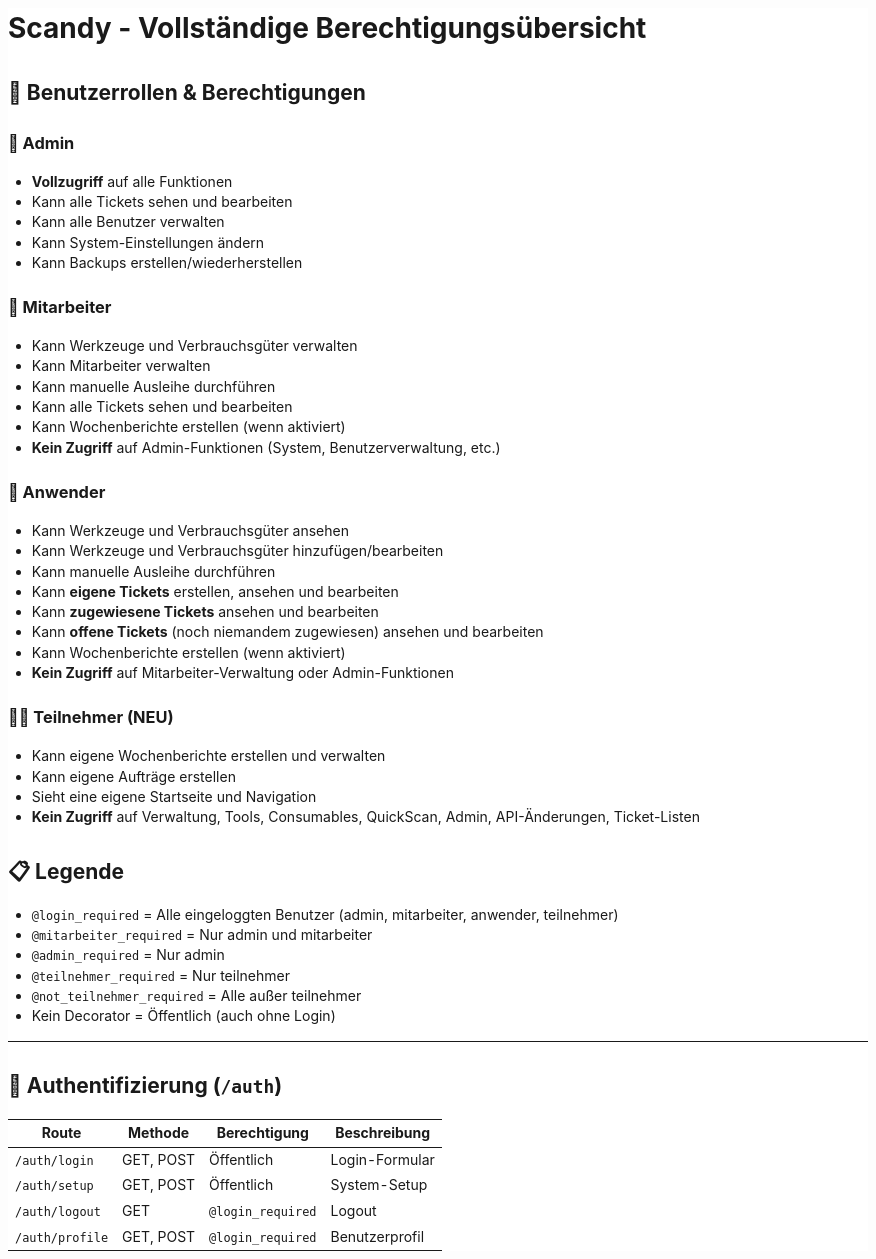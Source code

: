# Scandy - Vollständige Berechtigungsübersicht

## 👥 Benutzerrollen & Berechtigungen

### 🔧 Admin
- **Vollzugriff** auf alle Funktionen
- Kann alle Tickets sehen und bearbeiten
- Kann alle Benutzer verwalten
- Kann System-Einstellungen ändern
- Kann Backups erstellen/wiederherstellen

### 👷 Mitarbeiter
- Kann Werkzeuge und Verbrauchsgüter verwalten
- Kann Mitarbeiter verwalten
- Kann manuelle Ausleihe durchführen
- Kann alle Tickets sehen und bearbeiten
- Kann Wochenberichte erstellen (wenn aktiviert)
- **Kein Zugriff** auf Admin-Funktionen (System, Benutzerverwaltung, etc.)

### 👤 Anwender
- Kann Werkzeuge und Verbrauchsgüter ansehen
- Kann Werkzeuge und Verbrauchsgüter hinzufügen/bearbeiten
- Kann manuelle Ausleihe durchführen
- Kann **eigene Tickets** erstellen, ansehen und bearbeiten
- Kann **zugewiesene Tickets** ansehen und bearbeiten
- Kann **offene Tickets** (noch niemandem zugewiesen) ansehen und bearbeiten
- Kann Wochenberichte erstellen (wenn aktiviert)
- **Kein Zugriff** auf Mitarbeiter-Verwaltung oder Admin-Funktionen

### 🧑‍🎓 Teilnehmer (NEU)
- Kann eigene Wochenberichte erstellen und verwalten
- Kann eigene Aufträge erstellen
- Sieht eine eigene Startseite und Navigation
- **Kein Zugriff** auf Verwaltung, Tools, Consumables, QuickScan, Admin, API-Änderungen, Ticket-Listen

## 📋 Legende
- `@login_required` = Alle eingeloggten Benutzer (admin, mitarbeiter, anwender, teilnehmer)
- `@mitarbeiter_required` = Nur admin und mitarbeiter
- `@admin_required` = Nur admin
- `@teilnehmer_required` = Nur teilnehmer
- `@not_teilnehmer_required` = Alle außer teilnehmer
- Kein Decorator = Öffentlich (auch ohne Login)

---

## 🔐 Authentifizierung (`/auth`)
| Route | Methode | Berechtigung | Beschreibung |
|-------|---------|--------------|--------------|
| `/auth/login` | GET, POST | Öffentlich | Login-Formular |
| `/auth/setup` | GET, POST | Öffentlich | System-Setup |
| `/auth/logout` | GET | `@login_required` | Logout |
| `/auth/profile` | GET, POST | `@login_required` | Benutzerprofil |
